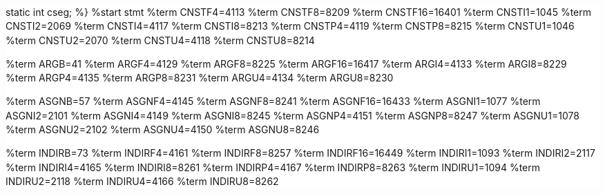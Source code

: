 static int cseg;
%}
%start stmt
%term CNSTF4=4113
%term CNSTF8=8209
%term CNSTF16=16401
%term CNSTI1=1045
%term CNSTI2=2069
%term CNSTI4=4117
%term CNSTI8=8213
%term CNSTP4=4119
%term CNSTP8=8215
%term CNSTU1=1046
%term CNSTU2=2070
%term CNSTU4=4118
%term CNSTU8=8214
 
%term ARGB=41
%term ARGF4=4129
%term ARGF8=8225
%term ARGF16=16417
%term ARGI4=4133
%term ARGI8=8229
%term ARGP4=4135
%term ARGP8=8231
%term ARGU4=4134
%term ARGU8=8230

%term ASGNB=57
%term ASGNF4=4145
%term ASGNF8=8241
%term ASGNF16=16433
%term ASGNI1=1077
%term ASGNI2=2101
%term ASGNI4=4149
%term ASGNI8=8245
%term ASGNP4=4151
%term ASGNP8=8247
%term ASGNU1=1078
%term ASGNU2=2102
%term ASGNU4=4150
%term ASGNU8=8246

%term INDIRB=73
%term INDIRF4=4161
%term INDIRF8=8257
%term INDIRF16=16449
%term INDIRI1=1093
%term INDIRI2=2117
%term INDIRI4=4165
%term INDIRI8=8261
%term INDIRP4=4167
%term INDIRP8=8263
%term INDIRU1=1094
%term INDIRU2=2118
%term INDIRU4=4166
%term INDIRU8=8262
